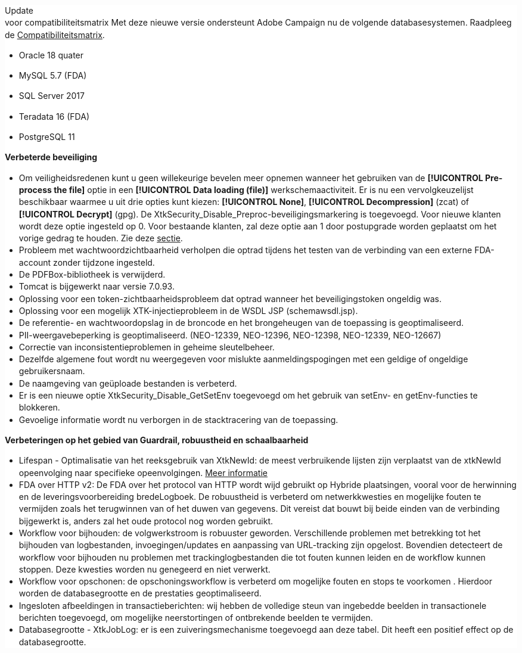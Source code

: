   <tr> 
   <td> Update<br /> voor compatibiliteitsmatrix </td> 
   <td> Met deze nieuwe versie ondersteunt Adobe Campaign nu de volgende databasesystemen. Raadpleeg de <a href="https://helpx.adobe.com/nl/campaign/kb/compatibility-matrix.html">Compatibiliteitsmatrix</a>.<br /> 
    <ul> 
     <li> <p>Oracle 18 quater</p> </li> 
     <li> <p>MySQL 5.7 (FDA)</p> </li> 
     <li> <p>SQL Server 2017</p> </li> 
     <li> <p>Teradata 16 (FDA)</p> </li> 
     <li> <p>PostgreSQL 11</p> </li> 
    </ul> </td> 
  </tr> 
 </tbody> 
</table>

**Verbeterde beveiliging**

* Om veiligheidsredenen kunt u geen willekeurige bevelen meer opnemen wanneer het gebruiken van de **[!UICONTROL Pre-process the file]** optie in een **[!UICONTROL Data loading (file)]** werkschemaactiviteit. Er is nu een vervolgkeuzelijst beschikbaar waarmee u uit drie opties kunt kiezen: **[!UICONTROL None]**, **[!UICONTROL Decompression]** (zcat) of **[!UICONTROL Decrypt]** (gpg). De XtkSecurity_Disable_Preproc-beveiligingsmarkering is toegevoegd. Voor nieuwe klanten wordt deze optie ingesteld op 0. Voor bestaande klanten, zal deze optie aan 1 door postupgrade worden geplaatst om het vorige gedrag te houden. Zie deze [sectie](../../workflow/using/data-loading--file-.md).
* Probleem met wachtwoordzichtbaarheid verholpen die optrad tijdens het testen van de verbinding van een externe FDA-account zonder tijdzone ingesteld.
* De PDFBox-bibliotheek is verwijderd.
* Tomcat is bijgewerkt naar versie 7.0.93.
* Oplossing voor een token-zichtbaarheidsprobleem dat optrad wanneer het beveiligingstoken ongeldig was.
* Oplossing voor een mogelijk XTK-injectieprobleem in de WSDL JSP (schemawsdl.jsp).
* De referentie- en wachtwoordopslag in de broncode en het brongeheugen van de toepassing is geoptimaliseerd.
* PII-weergavebeperking is geoptimaliseerd. (NEO-12339, NEO-12396, NEO-12398, NEO-12339, NEO-12667)
* Correctie van inconsistentieproblemen in geheime sleutelbeheer.
* Dezelfde algemene fout wordt nu weergegeven voor mislukte aanmeldingspogingen met een geldige of ongeldige gebruikersnaam.
* De naamgeving van geüploade bestanden is verbeterd.
* Er is een nieuwe optie XtkSecurity_Disable_GetSetEnv toegevoegd om het gebruik van setEnv- en getEnv-functies te blokkeren.
* Gevoelige informatie wordt nu verborgen in de stacktracering van de toepassing.

**Verbeteringen op het gebied van Guardrail, robuustheid en schaalbaarheid**

* Lifespan - Optimalisatie van het reeksgebruik van XtkNewId: de meest verbruikende lijsten zijn verplaatst van de xtkNewId opeenvolging naar specifieke opeenvolgingen. [Meer informatie](https://helpx.adobe.com/campaign/kb/sequence_auto_generation.html#Switchtoadedicatedsequence)
* FDA over HTTP v2: De FDA over het protocol van HTTP wordt wijd gebruikt op Hybride plaatsingen, vooral voor de herwinning en de leveringsvoorbereiding bredeLogboek. De robuustheid is verbeterd om netwerkkwesties en mogelijke fouten te vermijden zoals het terugwinnen van of het duwen van gegevens. Dit vereist dat bouwt bij beide einden van de verbinding bijgewerkt is, anders zal het oude protocol nog worden gebruikt.
* Workflow voor bijhouden: de volgwerkstroom is robuuster geworden. Verschillende problemen met betrekking tot het bijhouden van logbestanden, invoegingen/updates en aanpassing van URL-tracking zijn opgelost. Bovendien detecteert de workflow voor bijhouden nu problemen met trackinglogbestanden die tot fouten kunnen leiden en de workflow kunnen stoppen. Deze kwesties worden nu genegeerd en niet verwerkt.
* Workflow voor opschonen: de opschoningsworkflow is verbeterd om mogelijke fouten en stops te voorkomen . Hierdoor worden de databasegrootte en de prestaties geoptimaliseerd.
* Ingesloten afbeeldingen in transactieberichten: wij hebben de volledige steun van ingebedde beelden in transactionele berichten toegevoegd, om mogelijke neerstortingen of ontbrekende beelden te vermijden.
* Databasegrootte - XtkJobLog: er is een zuiveringsmechanisme toegevoegd aan deze tabel. Dit heeft een positief effect op de databasegrootte.
